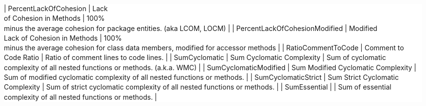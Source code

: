 | PercentLackOfCohesion         | Lack                                     
  of Cohesion in Methods             | 100%                                     
  minus the average cohesion for package entities. (aka LCOM, LOCM)                  |
| PercentLackOfCohesionModified | Modified                                 
  Lack of Cohesion in Methods    | 100%                                     
  minus the average cohesion for class data members, modified for accessor
  methods |
| RatioCommentToCode            | Comment
  to Code Ratio                   | Ratio
  of comment lines to code lines.                                                   |
| SumCyclomatic                 | Sum
  Cyclomatic Complexity               | Sum
  of cyclomatic complexity of all nested functions or methods. (a.k.a. WMC)              |
| SumCyclomaticModified         | Sum
  Modified Cyclomatic Complexity      | Sum
  of modified cyclomatic complexity of all nested functions or methods.               |
| SumCyclomaticStrict           | Sum
  Strict Cyclomatic Complexity        | Sum
  of strict cyclomatic complexity of all nested functions or methods.                 |
| SumEssential                  |                                           | Sum of essential complexity of all nested functions
  or methods.                         |
  
